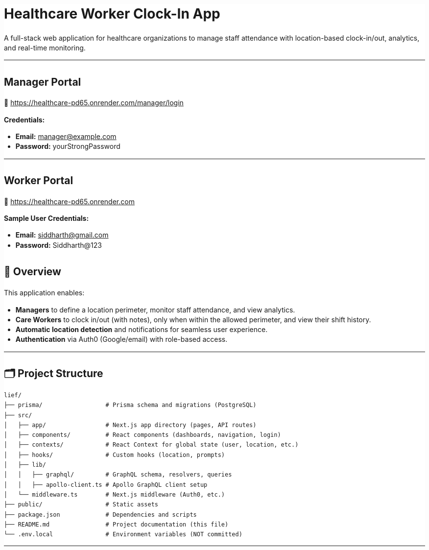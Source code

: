 # Healthcare Worker Clock-In App

A full-stack web application for healthcare organizations to manage staff attendance with location-based clock-in/out, analytics, and real-time monitoring.

---

## Manager Portal  
🔗 https://healthcare-pd65.onrender.com/manager/login  

**Credentials:**  
- **Email:** manager@example.com  
- **Password:** yourStrongPassword

---

## Worker Portal  
🔗 https://healthcare-pd65.onrender.com  

**Sample User Credentials:**  
- **Email:** siddharth@gmail.com  
- **Password:** Siddharth@123


## 📖 Overview

This application enables:
- **Managers** to define a location perimeter, monitor staff attendance, and view analytics.
- **Care Workers** to clock in/out (with notes), only when within the allowed perimeter, and view their shift history.
- **Automatic location detection** and notifications for seamless user experience.
- **Authentication** via Auth0 (Google/email) with role-based access.

---

## 🗂️ Project Structure

```
lief/
├── prisma/                  # Prisma schema and migrations (PostgreSQL)
├── src/
│   ├── app/                 # Next.js app directory (pages, API routes)
│   ├── components/          # React components (dashboards, navigation, login)
│   ├── contexts/            # React Context for global state (user, location, etc.)
│   ├── hooks/               # Custom hooks (location, prompts)
│   ├── lib/
│   │   ├── graphql/         # GraphQL schema, resolvers, queries
│   │   ├── apollo-client.ts # Apollo GraphQL client setup
│   └── middleware.ts        # Next.js middleware (Auth0, etc.)
├── public/                  # Static assets
├── package.json             # Dependencies and scripts
├── README.md                # Project documentation (this file)
└── .env.local               # Environment variables (NOT committed)
```

---